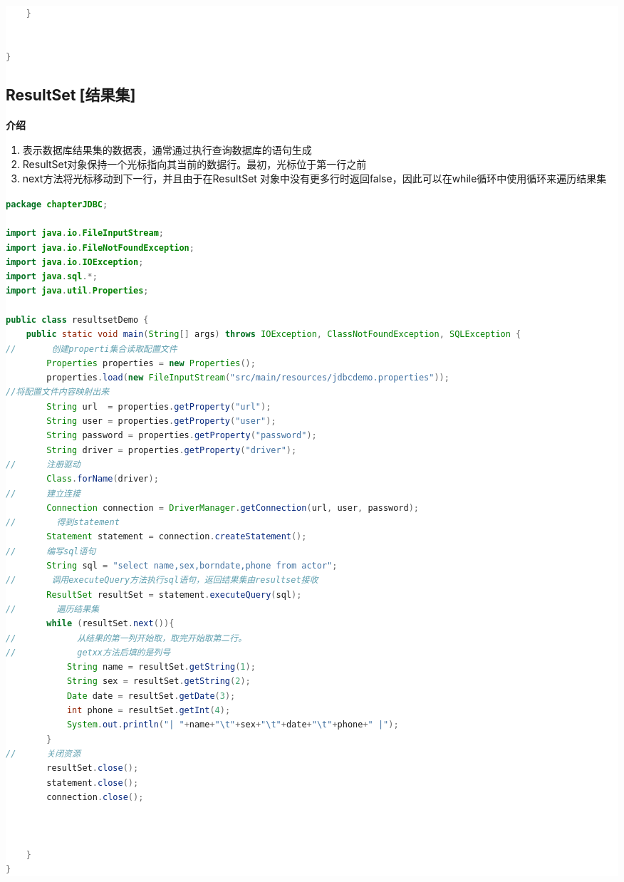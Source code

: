 ```java
    }


}
```

## ResultSet [结果集]

**介绍**  

1. 表示数据库结果集的数据表，通常通过执行查询数据库的语句生成
2. ResultSet对象保持一个光标指向其当前的数据行。最初，光标位于第一行之前
3. next方法将光标移动到下一行，并且由于在ResultSet 对象中没有更多行时返回false，因此可以在while循环中使用循环来遍历结果集

```java
package chapterJDBC;

import java.io.FileInputStream;
import java.io.FileNotFoundException;
import java.io.IOException;
import java.sql.*;
import java.util.Properties;

public class resultsetDemo {
    public static void main(String[] args) throws IOException, ClassNotFoundException, SQLException {
//       创建properti集合读取配置文件
        Properties properties = new Properties();
        properties.load(new FileInputStream("src/main/resources/jdbcdemo.properties"));
//将配置文件内容映射出来
        String url  = properties.getProperty("url");
        String user = properties.getProperty("user");
        String password = properties.getProperty("password");
        String driver = properties.getProperty("driver");
//      注册驱动
        Class.forName(driver);
//      建立连接
        Connection connection = DriverManager.getConnection(url, user, password);
//        得到statement
        Statement statement = connection.createStatement();
//      编写sql语句
        String sql = "select name,sex,borndate,phone from actor";
//       调用executeQuery方法执行sql语句，返回结果集由resultset接收
        ResultSet resultSet = statement.executeQuery(sql);
//        遍历结果集
        while (resultSet.next()){
//            从结果的第一列开始取，取完开始取第二行。
//            getxx方法后填的是列号
            String name = resultSet.getString(1);
            String sex = resultSet.getString(2);
            Date date = resultSet.getDate(3);
            int phone = resultSet.getInt(4);
            System.out.println("| "+name+"\t"+sex+"\t"+date+"\t"+phone+" |");
        }
//      关闭资源
        resultSet.close();
        statement.close();
        connection.close();



    }
}

```